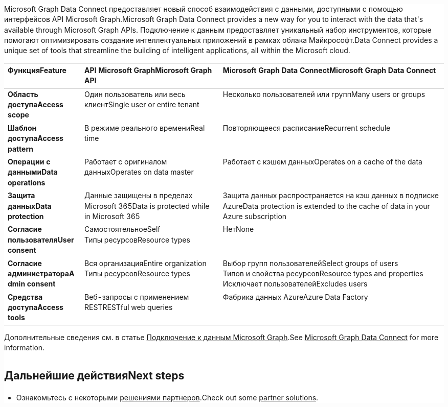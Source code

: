 <span data-ttu-id="8d1d1-187">Microsoft Graph Data Connect предоставляет новый способ взаимодействия с данными, доступными с помощью интерфейсов API Microsoft Graph.</span><span class="sxs-lookup"><span data-stu-id="8d1d1-187">Microsoft Graph Data Connect provides a new way for you to interact with the data that's available through Microsoft Graph APIs.</span></span> <span data-ttu-id="8d1d1-188">Подключение к данным предоставляет уникальный набор инструментов, которые помогают оптимизировать создание интеллектуальных приложений в рамках облака Майкрософт.</span><span class="sxs-lookup"><span data-stu-id="8d1d1-188">Data Connect provides a unique set of tools that streamline the building of intelligent applications, all within the Microsoft cloud.</span></span>

|<span data-ttu-id="8d1d1-189">**Функция**</span><span class="sxs-lookup"><span data-stu-id="8d1d1-189">**Feature**</span></span>| <span data-ttu-id="8d1d1-190">**API Microsoft Graph**</span><span class="sxs-lookup"><span data-stu-id="8d1d1-190">**Microsoft Graph API**</span></span> | <span data-ttu-id="8d1d1-191">**Microsoft Graph Data Connect**</span><span class="sxs-lookup"><span data-stu-id="8d1d1-191">**Microsoft Graph Data Connect**</span></span> |
|:----------|:------------------------|:--------------------------------------|
| <span data-ttu-id="8d1d1-192">**Область доступа**</span><span class="sxs-lookup"><span data-stu-id="8d1d1-192">**Access scope**</span></span> | <span data-ttu-id="8d1d1-193">Один пользователь или весь клиент</span><span class="sxs-lookup"><span data-stu-id="8d1d1-193">Single user or entire tenant</span></span> | <span data-ttu-id="8d1d1-194">Несколько пользователей или групп</span><span class="sxs-lookup"><span data-stu-id="8d1d1-194">Many users or groups</span></span> |
| <span data-ttu-id="8d1d1-195">**Шаблон доступа**</span><span class="sxs-lookup"><span data-stu-id="8d1d1-195">**Access pattern**</span></span> | <span data-ttu-id="8d1d1-196">В режиме реального времени</span><span class="sxs-lookup"><span data-stu-id="8d1d1-196">Real time</span></span> | <span data-ttu-id="8d1d1-197">Повторяющееся расписание</span><span class="sxs-lookup"><span data-stu-id="8d1d1-197">Recurrent schedule</span></span> |
| <span data-ttu-id="8d1d1-198">**Операции с данными**</span><span class="sxs-lookup"><span data-stu-id="8d1d1-198">**Data operations**</span></span> | <span data-ttu-id="8d1d1-199">Работает с оригиналом данных</span><span class="sxs-lookup"><span data-stu-id="8d1d1-199">Operates on data master</span></span> | <span data-ttu-id="8d1d1-200">Работает с кэшем данных</span><span class="sxs-lookup"><span data-stu-id="8d1d1-200">Operates on a cache of the data</span></span> |
| <span data-ttu-id="8d1d1-201">**Защита данных**</span><span class="sxs-lookup"><span data-stu-id="8d1d1-201">**Data protection**</span></span> | <span data-ttu-id="8d1d1-202">Данные защищены в пределах Microsoft 365</span><span class="sxs-lookup"><span data-stu-id="8d1d1-202">Data is protected while in Microsoft 365</span></span> | <span data-ttu-id="8d1d1-203">Защита данных распространяется на кэш данных в подписке Azure</span><span class="sxs-lookup"><span data-stu-id="8d1d1-203">Data protection is extended to the cache of data in your Azure subscription</span></span> |
| <span data-ttu-id="8d1d1-204">**Согласие пользователя**</span><span class="sxs-lookup"><span data-stu-id="8d1d1-204">**User consent**</span></span> | <span data-ttu-id="8d1d1-205">Самостоятельное</span><span class="sxs-lookup"><span data-stu-id="8d1d1-205">Self</span></span><br><span data-ttu-id="8d1d1-206">Типы ресурсов</span><span class="sxs-lookup"><span data-stu-id="8d1d1-206">Resource types</span></span> | <span data-ttu-id="8d1d1-207">Нет</span><span class="sxs-lookup"><span data-stu-id="8d1d1-207">None</span></span> |
| <span data-ttu-id="8d1d1-208">**Согласие администратора**</span><span class="sxs-lookup"><span data-stu-id="8d1d1-208">**Admin consent**</span></span> | <span data-ttu-id="8d1d1-209">Вся организация</span><span class="sxs-lookup"><span data-stu-id="8d1d1-209">Entire organization</span></span><br><span data-ttu-id="8d1d1-210">Типы ресурсов</span><span class="sxs-lookup"><span data-stu-id="8d1d1-210">Resource types</span></span> | <span data-ttu-id="8d1d1-211">Выбор групп пользователей</span><span class="sxs-lookup"><span data-stu-id="8d1d1-211">Select groups of users</span></span><br><span data-ttu-id="8d1d1-212">Типов и свойства ресурсов</span><span class="sxs-lookup"><span data-stu-id="8d1d1-212">Resource types and properties</span></span><br><span data-ttu-id="8d1d1-213">Исключает пользователей</span><span class="sxs-lookup"><span data-stu-id="8d1d1-213">Excludes users</span></span> |
| <span data-ttu-id="8d1d1-214">**Средства доступа**</span><span class="sxs-lookup"><span data-stu-id="8d1d1-214">**Access tools**</span></span> | <span data-ttu-id="8d1d1-215">Веб-запросы с применением REST</span><span class="sxs-lookup"><span data-stu-id="8d1d1-215">RESTful web queries</span></span> | <span data-ttu-id="8d1d1-216">Фабрика данных Azure</span><span class="sxs-lookup"><span data-stu-id="8d1d1-216">Azure Data Factory</span></span> |

 <span data-ttu-id="8d1d1-217">Дополнительные сведения см. в статье [Подключение к данным Microsoft Graph](data-connect-concept-overview.md).</span><span class="sxs-lookup"><span data-stu-id="8d1d1-217">See [Microsoft Graph Data Connect](data-connect-concept-overview.md) for more information.</span></span>

## <a name="next-steps"></a><span data-ttu-id="8d1d1-218">Дальнейшие действия</span><span class="sxs-lookup"><span data-stu-id="8d1d1-218">Next steps</span></span>

- <span data-ttu-id="8d1d1-219">Ознакомьтесь с некоторыми [решениями партнеров](https://developer.microsoft.com/graph/partners).</span><span class="sxs-lookup"><span data-stu-id="8d1d1-219">Check out some [partner solutions](https://developer.microsoft.com/graph/partners).</span></span>